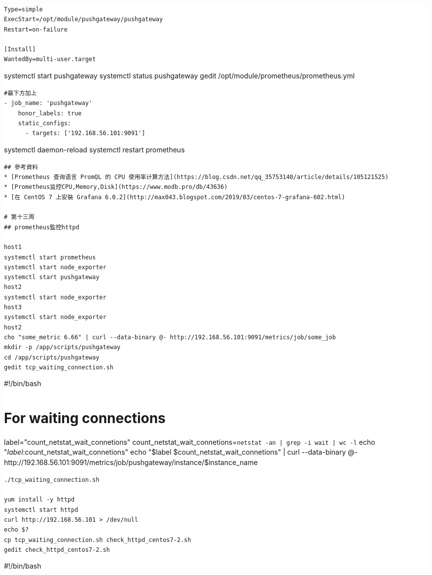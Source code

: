 ```
Type=simple
ExecStart=/opt/module/pushgateway/pushgateway 
Restart=on-failure

[Install]
WantedBy=multi-user.target
```
systemctl start pushgateway
systemctl status pushgateway
gedit /opt/module/prometheus/prometheus.yml
```
#最下方加上
- job_name: 'pushgateway'
    honor_labels: true
    static_configs:
      - targets: ['192.168.56.101:9091']
```
systemctl daemon-reload
systemctl restart prometheus
```
## 參考資料
* [Prometheus 查询语言 PromQL 的 CPU 使用率计算方法](https://blog.csdn.net/qq_35753140/article/details/105121525)
* [Prometheus监控CPU,Memory,Disk](https://www.modb.pro/db/43636)
* [在 CentOS 7 上安裝 Grafana 6.0.2](http://max043.blogspot.com/2019/03/centos-7-grafana-602.html)

# 第十三周
## prometheus監控httpd

host1
systemctl start prometheus
systemctl start node_exporter
systemctl start pushgateway
host2
systemctl start node_exporter
host3
systemctl start node_exporter
host2
cho "some_metric 6.66" | curl --data-binary @- http://192.168.56.101:9091/metrics/job/some_job
mkdir -p /app/scripts/pushgateway
cd /app/scripts/pushgateway
gedit tcp_waiting_connection.sh
```
#!/bin/bash

# For waiting connections
label="count_netstat_wait_connetions"
count_netstat_wait_connetions=`netstat -an | grep -i wait | wc -l`
echo "$label:$count_netstat_wait_connetions"
echo "$label $count_netstat_wait_connetions" | curl --data-binary @- http://192.168.56.101:9091/metrics/job/pushgateway/instance/$instance_name
```
./tcp_waiting_connection.sh

yum install -y httpd
systemctl start httpd
curl http://192.168.56.101 > /dev/null
echo $?
cp tcp_waiting_connection.sh check_httpd_centos7-2.sh
gedit check_httpd_centos7-2.sh
```
#!/bin/bash
